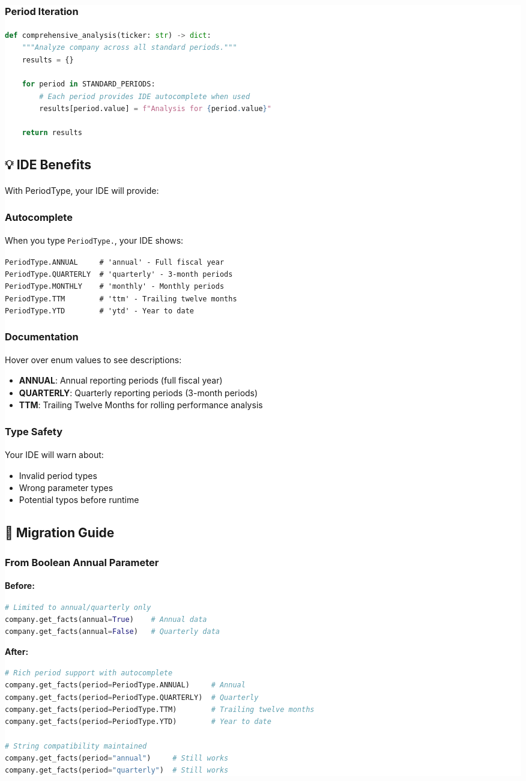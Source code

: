 ### Period Iteration
```python
def comprehensive_analysis(ticker: str) -> dict:
    """Analyze company across all standard periods."""
    results = {}
    
    for period in STANDARD_PERIODS:
        # Each period provides IDE autocomplete when used
        results[period.value] = f"Analysis for {period.value}"
        
    return results
```

## 💡 IDE Benefits

With PeriodType, your IDE will provide:

### Autocomplete
When you type `PeriodType.`, your IDE shows:
```
PeriodType.ANNUAL     # 'annual' - Full fiscal year
PeriodType.QUARTERLY  # 'quarterly' - 3-month periods  
PeriodType.MONTHLY    # 'monthly' - Monthly periods
PeriodType.TTM        # 'ttm' - Trailing twelve months
PeriodType.YTD        # 'ytd' - Year to date
```

### Documentation
Hover over enum values to see descriptions:
- **ANNUAL**: Annual reporting periods (full fiscal year)
- **QUARTERLY**: Quarterly reporting periods (3-month periods)
- **TTM**: Trailing Twelve Months for rolling performance analysis

### Type Safety
Your IDE will warn about:
- Invalid period types
- Wrong parameter types
- Potential typos before runtime

## 🔄 Migration Guide

### From Boolean Annual Parameter

**Before:**
```python
# Limited to annual/quarterly only
company.get_facts(annual=True)    # Annual data
company.get_facts(annual=False)   # Quarterly data
```

**After:**
```python
# Rich period support with autocomplete
company.get_facts(period=PeriodType.ANNUAL)     # Annual
company.get_facts(period=PeriodType.QUARTERLY)  # Quarterly
company.get_facts(period=PeriodType.TTM)        # Trailing twelve months
company.get_facts(period=PeriodType.YTD)        # Year to date

# String compatibility maintained
company.get_facts(period="annual")     # Still works
company.get_facts(period="quarterly")  # Still works
```
